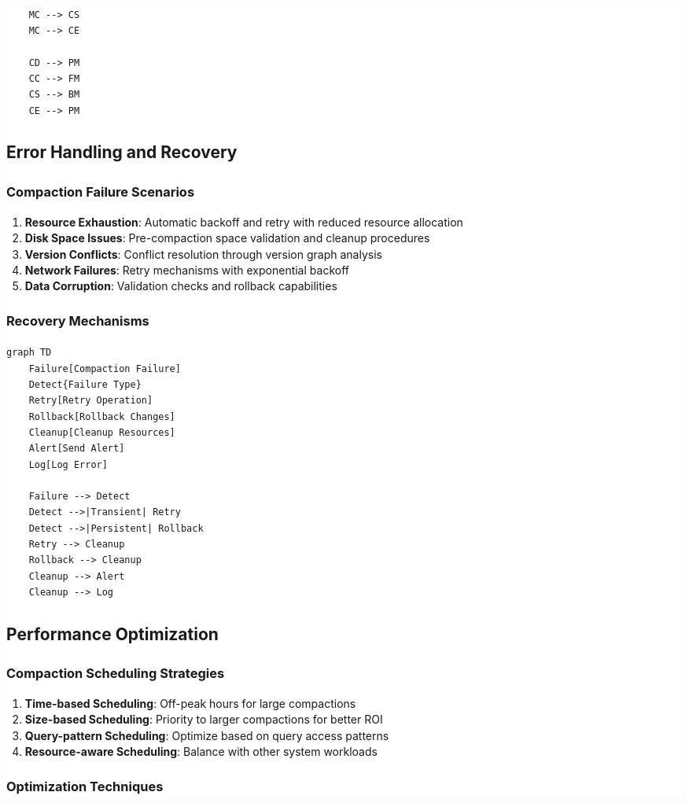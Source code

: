 ```mermaid
    MC --> CS
    MC --> CE
    
    CD --> PM
    CC --> FM
    CS --> BM
    CE --> PM
```

## Error Handling and Recovery

### Compaction Failure Scenarios

1. **Resource Exhaustion**: Automatic backoff and retry with reduced resource allocation
2. **Disk Space Issues**: Pre-compaction space validation and cleanup procedures
3. **Version Conflicts**: Conflict resolution through version graph analysis
4. **Network Failures**: Retry mechanisms with exponential backoff
5. **Data Corruption**: Validation checks and rollback capabilities

### Recovery Mechanisms

```mermaid
graph TD
    Failure[Compaction Failure]
    Detect{Failure Type}
    Retry[Retry Operation]
    Rollback[Rollback Changes]
    Cleanup[Cleanup Resources]
    Alert[Send Alert]
    Log[Log Error]
    
    Failure --> Detect
    Detect -->|Transient| Retry
    Detect -->|Persistent| Rollback
    Retry --> Cleanup
    Rollback --> Cleanup
    Cleanup --> Alert
    Cleanup --> Log
```

## Performance Optimization

### Compaction Scheduling Strategies

1. **Time-based Scheduling**: Off-peak hours for large compactions
2. **Size-based Scheduling**: Priority to larger compactions for better ROI
3. **Query-pattern Scheduling**: Optimize based on query access patterns
4. **Resource-aware Scheduling**: Balance with other system workloads

### Optimization Techniques
